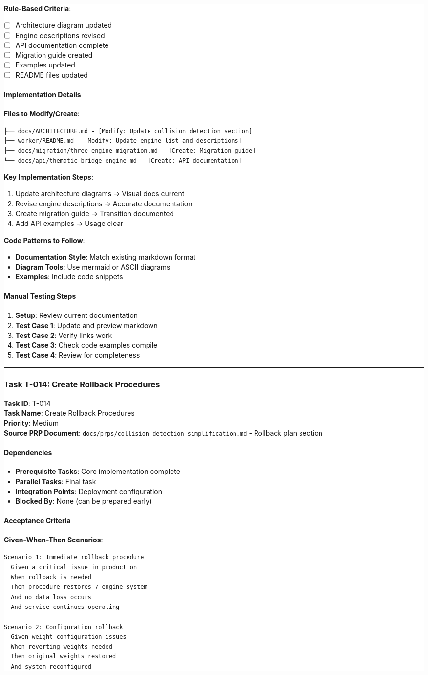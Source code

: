 **Rule-Based Criteria**:
- [ ] Architecture diagram updated
- [ ] Engine descriptions revised
- [ ] API documentation complete
- [ ] Migration guide created
- [ ] Examples updated
- [ ] README files updated

#### Implementation Details

**Files to Modify/Create**:
```
├── docs/ARCHITECTURE.md - [Modify: Update collision detection section]
├── worker/README.md - [Modify: Update engine list and descriptions]
├── docs/migration/three-engine-migration.md - [Create: Migration guide]
└── docs/api/thematic-bridge-engine.md - [Create: API documentation]
```

**Key Implementation Steps**:
1. Update architecture diagrams → Visual docs current
2. Revise engine descriptions → Accurate documentation
3. Create migration guide → Transition documented
4. Add API examples → Usage clear

**Code Patterns to Follow**:
- **Documentation Style**: Match existing markdown format
- **Diagram Tools**: Use mermaid or ASCII diagrams
- **Examples**: Include code snippets

#### Manual Testing Steps
1. **Setup**: Review current documentation
2. **Test Case 1**: Update and preview markdown
3. **Test Case 2**: Verify links work
4. **Test Case 3**: Check code examples compile
5. **Test Case 4**: Review for completeness

---

### Task T-014: Create Rollback Procedures

**Task ID**: T-014  
**Task Name**: Create Rollback Procedures  
**Priority**: Medium  
**Source PRP Document**: `docs/prps/collision-detection-simplification.md` - Rollback plan section

#### Dependencies
- **Prerequisite Tasks**: Core implementation complete
- **Parallel Tasks**: Final task
- **Integration Points**: Deployment configuration
- **Blocked By**: None (can be prepared early)

#### Acceptance Criteria

**Given-When-Then Scenarios**:
```gherkin
Scenario 1: Immediate rollback procedure
  Given a critical issue in production
  When rollback is needed
  Then procedure restores 7-engine system
  And no data loss occurs
  And service continues operating

Scenario 2: Configuration rollback
  Given weight configuration issues
  When reverting weights needed
  Then original weights restored
  And system reconfigured
```